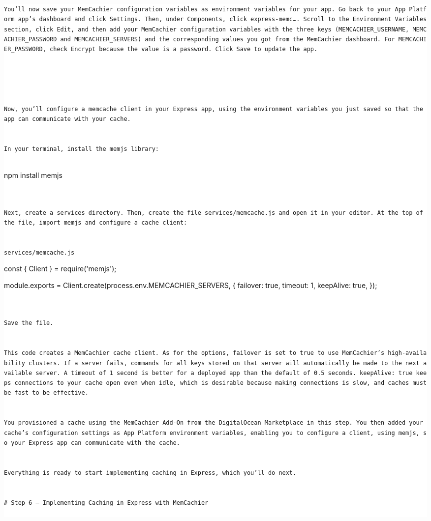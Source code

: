 ```
You’ll now save your MemCachier configuration variables as environment variables for your app. Go back to your App Platform app’s dashboard and click Settings. Then, under Components, click express-memc…. Scroll to the Environment Variables section, click Edit, and then add your MemCachier configuration variables with the three keys (MEMCACHIER_USERNAME, MEMCACHIER_PASSWORD and MEMCACHIER_SERVERS) and the corresponding values you got from the MemCachier dashboard. For MEMCACHIER_PASSWORD, check Encrypt because the value is a password. Click Save to update the app.





Now, you’ll configure a memcache client in your Express app, using the environment variables you just saved so that the app can communicate with your cache.


In your terminal, install the memjs library:


```
npm install memjs


```


Next, create a services directory. Then, create the file services/memcache.js and open it in your editor. At the top of the file, import memjs and configure a cache client:


services/memcache.js
```
const { Client } = require('memjs');

module.exports = Client.create(process.env.MEMCACHIER_SERVERS, {
  failover: true,
  timeout: 1,
  keepAlive: true,
});

```


Save the file.


This code creates a MemCachier cache client. As for the options, failover is set to true to use MemCachier’s high-availability clusters. If a server fails, commands for all keys stored on that server will automatically be made to the next available server. A timeout of 1 second is better for a deployed app than the default of 0.5 seconds. keepAlive: true keeps connections to your cache open even when idle, which is desirable because making connections is slow, and caches must be fast to be effective.


You provisioned a cache using the MemCachier Add-On from the DigitalOcean Marketplace in this step. You then added your cache’s configuration settings as App Platform environment variables, enabling you to configure a client, using memjs, so your Express app can communicate with the cache.


Everything is ready to start implementing caching in Express, which you’ll do next.


# Step 6 — Implementing Caching in Express with MemCachier


```